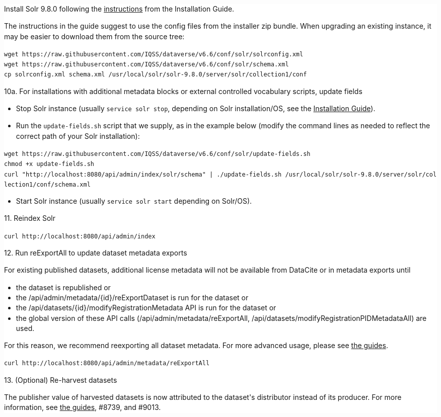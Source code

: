 Install Solr 9.8.0 following the [instructions](https://guides.dataverse.org/en/6.6/installation/prerequisites.html#solr) from the Installation Guide.

The instructions in the guide suggest to use the config files from the installer zip bundle. When upgrading an existing instance, it may be easier to download them from the source tree:

```shell
wget https://raw.githubusercontent.com/IQSS/dataverse/v6.6/conf/solr/solrconfig.xml
wget https://raw.githubusercontent.com/IQSS/dataverse/v6.6/conf/solr/schema.xml
cp solrconfig.xml schema.xml /usr/local/solr/solr-9.8.0/server/solr/collection1/conf
```

10a\. For installations with additional metadata blocks or external controlled vocabulary scripts, update fields

- Stop Solr instance (usually `service solr stop`, depending on Solr installation/OS, see the [Installation Guide](https://guides.dataverse.org/en/6.6/installation/prerequisites.html#solr-init-script)).

- Run the `update-fields.sh` script that we supply, as in the example below (modify the command lines as needed to reflect the correct path of your Solr installation):

```shell
wget https://raw.githubusercontent.com/IQSS/dataverse/v6.6/conf/solr/update-fields.sh
chmod +x update-fields.sh
curl "http://localhost:8080/api/admin/index/solr/schema" | ./update-fields.sh /usr/local/solr/solr-9.8.0/server/solr/collection1/conf/schema.xml
```

- Start Solr instance (usually `service solr start` depending on Solr/OS).

11\. Reindex Solr

```shell
curl http://localhost:8080/api/admin/index
```

12\. Run reExportAll to update dataset metadata exports

For existing published datasets, additional license metadata will not be available from DataCite or in metadata exports until

- the dataset is republished or
- the /api/admin/metadata/{id}/reExportDataset is run for the dataset or
- the /api/datasets/{id}/modifyRegistrationMetadata API is run for the dataset or
- the global version of these API calls (/api/admin/metadata/reExportAll, /api/datasets/modifyRegistrationPIDMetadataAll) are used.

For this reason, we recommend reexporting all dataset metadata. For more advanced usage, please see [the guides](http://guides.dataverse.org/en/6.6/admin/metadataexport.html#batch-exports-through-the-api).

```shell
curl http://localhost:8080/api/admin/metadata/reExportAll
```

13\. (Optional) Re-harvest datasets

The publisher value of harvested datasets is now attributed to the dataset's distributor instead of its producer. For more information, see [the guides](http://guides.dataverse.org/en/6.6/admin/harvestclients.html#harvesting-client-changelog), #8739, and #9013.
